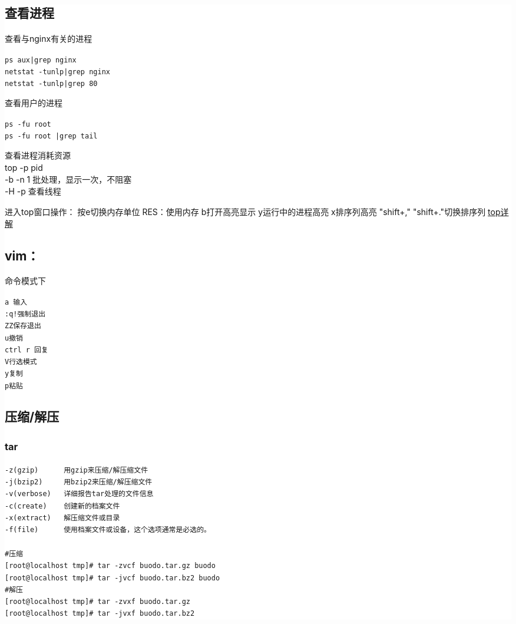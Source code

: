     
   
## 查看进程
查看与nginx有关的进程   

    ps aux|grep nginx   
    netstat -tunlp|grep nginx
    netstat -tunlp|grep 80

查看用户的进程

    ps -fu root
    ps -fu root |grep tail

查看进程消耗资源    
top -p pid      
-b -n 1 批处理，显示一次，不阻塞   
-H -p 查看线程   

进入top窗口操作：
按e切换内存单位 RES：使用内存
b打开高亮显示 y运行中的进程高亮 x排序列高亮
"shift+," "shift+."切换排序列
[top详解](https://www.jianshu.com/p/608c63268f52)   

## vim：
命令模式下   

    a 输入   
    :q!强制退出   
    ZZ保存退出   
    u撤销
    ctrl r 回复
    V行选模式   
    y复制   
    p粘贴   
    
## 压缩/解压
### tar

    -z(gzip)      用gzip来压缩/解压缩文件
    -j(bzip2)     用bzip2来压缩/解压缩文件
    -v(verbose)   详细报告tar处理的文件信息
    -c(create)    创建新的档案文件
    -x(extract)   解压缩文件或目录
    -f(file)      使用档案文件或设备，这个选项通常是必选的。
    
    #压缩
    [root@localhost tmp]# tar -zvcf buodo.tar.gz buodo
    [root@localhost tmp]# tar -jvcf buodo.tar.bz2 buodo 
    #解压
    [root@localhost tmp]# tar -zvxf buodo.tar.gz 
    [root@localhost tmp]# tar -jvxf buodo.tar.bz2
